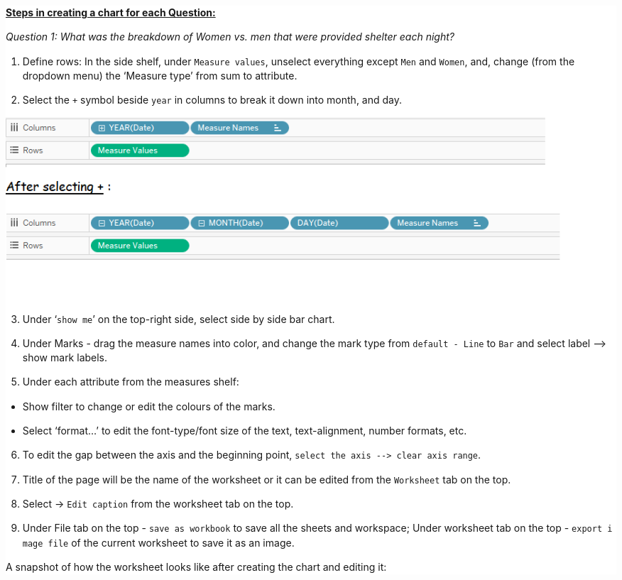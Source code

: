 <span style="text-decoration: underline"><b> Steps in creating a chart
for each Question: </b></span>

*Question 1: What was the breakdown of Women vs. men that were provided
shelter each night?*

1)  Define rows: In the side shelf, under `Measure values`, unselect
    everything except `Men` and `Women`, and, change (from the dropdown
    menu) the ‘Measure type’ from sum to attribute.

2)  Select the `+` symbol beside `year` in columns to break it down into
    month, and day.

![](Year.png)

3)  Under ‘`show me`’ on the top-right side, select side by side bar
    chart.

4)  Under Marks - drag the measure names into color, and change the mark
    type from `default - Line` to `Bar` and select label –\> show mark
    labels.

5)  Under each attribute from the measures shelf:



  - Show filter to change or edit the colours of the marks.

  - Select ‘format…’ to edit the font-type/font size of the text,
    text-alignment, number formats, etc.



6)  To edit the gap between the axis and the beginning point, `select
    the axis --> clear axis range`.

7)  Title of the page will be the name of the worksheet or it can be
    edited from the `Worksheet` tab on the top.

8)  Select -\> `Edit caption` from the worksheet tab on the top.

9)  Under File tab on the top - `save as workbook` to save all the
    sheets and workspace; Under worksheet tab on the top - `export image
    file` of the current worksheet to save it as an image.

A snapshot of how the worksheet looks like after creating the chart and
editing it:
